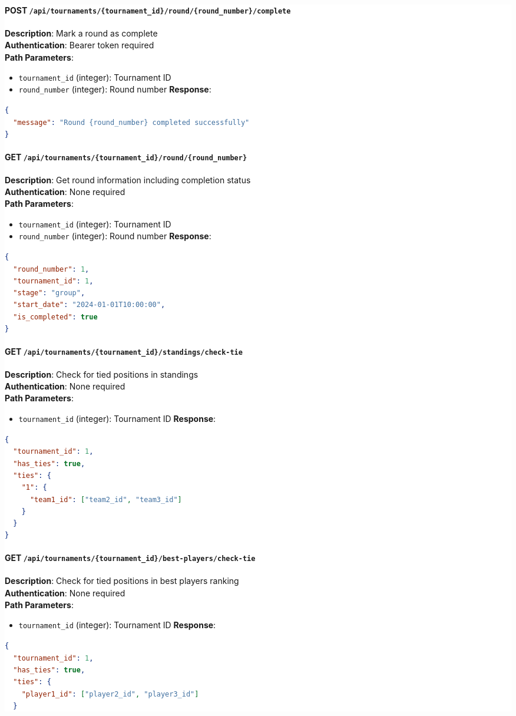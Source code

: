 #### POST `/api/tournaments/{tournament_id}/round/{round_number}/complete`
**Description**: Mark a round as complete  
**Authentication**: Bearer token required  
**Path Parameters**:
- `tournament_id` (integer): Tournament ID
- `round_number` (integer): Round number
**Response**:
```json
{
  "message": "Round {round_number} completed successfully"
}
```

#### GET `/api/tournaments/{tournament_id}/round/{round_number}`
**Description**: Get round information including completion status  
**Authentication**: None required  
**Path Parameters**:
- `tournament_id` (integer): Tournament ID
- `round_number` (integer): Round number
**Response**:
```json
{
  "round_number": 1,
  "tournament_id": 1,
  "stage": "group",
  "start_date": "2024-01-01T10:00:00",
  "is_completed": true
}
```

#### GET `/api/tournaments/{tournament_id}/standings/check-tie`
**Description**: Check for tied positions in standings  
**Authentication**: None required  
**Path Parameters**:
- `tournament_id` (integer): Tournament ID
**Response**:
```json
{
  "tournament_id": 1,
  "has_ties": true,
  "ties": {
    "1": {
      "team1_id": ["team2_id", "team3_id"]
    }
  }
}
```

#### GET `/api/tournaments/{tournament_id}/best-players/check-tie`
**Description**: Check for tied positions in best players ranking  
**Authentication**: None required  
**Path Parameters**:
- `tournament_id` (integer): Tournament ID
**Response**:
```json
{
  "tournament_id": 1,
  "has_ties": true,
  "ties": {
    "player1_id": ["player2_id", "player3_id"]
  }
```